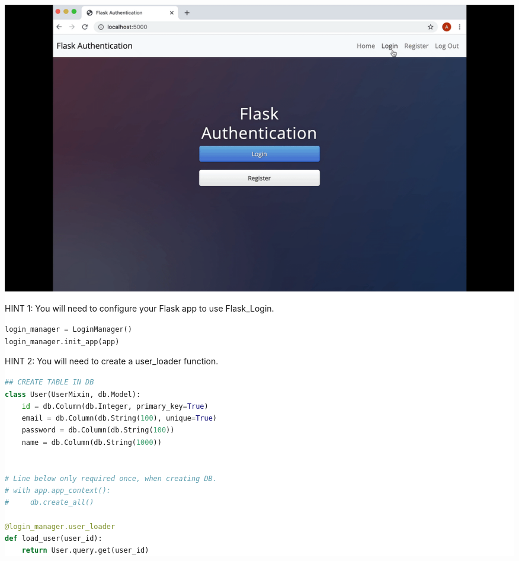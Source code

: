 ![15](./images/15.gif)

HINT 1: You will need to configure your Flask app to use Flask_Login.

```python
login_manager = LoginManager()
login_manager.init_app(app)
```

HINT 2: You will need to create a user_loader function.

```python
## CREATE TABLE IN DB
class User(UserMixin, db.Model):
    id = db.Column(db.Integer, primary_key=True)
    email = db.Column(db.String(100), unique=True)
    password = db.Column(db.String(100))
    name = db.Column(db.String(1000))


# Line below only required once, when creating DB.
# with app.app_context():
#     db.create_all()

@login_manager.user_loader
def load_user(user_id):
    return User.query.get(user_id)
```
